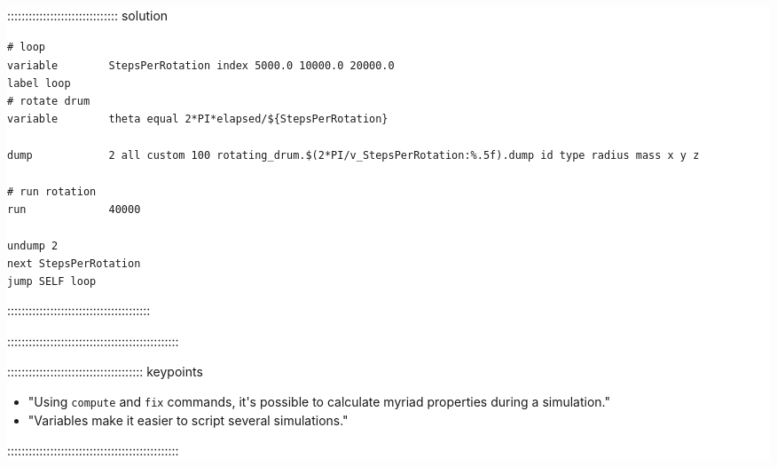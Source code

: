 ::::::::::::::::::::::::::::::: solution

```output
# loop
variable        StepsPerRotation index 5000.0 10000.0 20000.0
label loop
# rotate drum
variable        theta equal 2*PI*elapsed/${StepsPerRotation}

dump            2 all custom 100 rotating_drum.$(2*PI/v_StepsPerRotation:%.5f).dump id type radius mass x y z

# run rotation
run             40000

undump 2
next StepsPerRotation
jump SELF loop
```

::::::::::::::::::::::::::::::::::::::::

::::::::::::::::::::::::::::::::::::::::::::::::

:::::::::::::::::::::::::::::::::::::: keypoints

- "Using `compute` and `fix` commands, it's possible to calculate myriad properties during a simulation."
- "Variables make it easier to script several simulations."

::::::::::::::::::::::::::::::::::::::::::::::::
